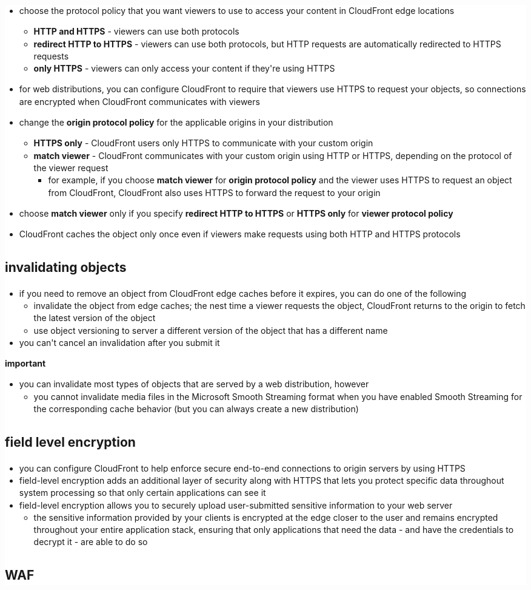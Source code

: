 -   choose the protocol policy that you want viewers to use to access your content in CloudFront edge locations

    -   **HTTP and HTTPS** - viewers can use both protocols
    -   **redirect HTTP to HTTPS** - viewers can use both protocols, but HTTP requests are automatically redirected to HTTPS requests
    -   **only HTTPS** - viewers can only access your content if they're using HTTPS

-   for web distributions, you can configure CloudFront to require that viewers use HTTPS to request your objects, so connections are encrypted when CloudFront communicates with viewers

-   change the **origin protocol policy** for the applicable origins in your distribution

    -   **HTTPS only** - CloudFront users only HTTPS to communicate with your custom origin
    -   **match viewer** - CloudFront communicates with your custom origin using HTTP or HTTPS, depending on the protocol of the viewer request
        -   for example, if you choose **match viewer** for **origin protocol policy** and the viewer uses HTTPS to request an object from CloudFront, CloudFront also uses HTTPS to forward the request to your origin

-   choose **match viewer** only if you specify **redirect HTTP to HTTPS** or **HTTPS only** for **viewer protocol policy**
-   CloudFront caches the object only once even if viewers make requests using both HTTP and HTTPS protocols

## invalidating objects

-   if you need to remove an object from CloudFront edge caches before it expires, you can do one of the following
    -   invalidate the object from edge caches; the nest time a viewer requests the object, CloudFront returns to the origin to fetch the latest version of the object
    -   use object versioning to server a different version of the object that has a different name
-   you can't cancel an invalidation after you submit it

**important**

-   you can invalidate most types of objects that are served by a web distribution, however
    -   you cannot invalidate media files in the Microsoft Smooth Streaming format when you have enabled Smooth Streaming for the corresponding cache behavior (but you can always create a new distribution)

## field level encryption

-   you can configure CloudFront to help enforce secure end-to-end connections to origin servers by using HTTPS
-   field-level encryption adds an additional layer of security along with HTTPS that lets you protect specific data throughout system processing so that only certain applications can see it
-   field-level encryption allows you to securely upload user-submitted sensitive information to your web server
    -   the sensitive information provided by your clients is encrypted at the edge closer to the user and remains encrypted throughout your entire application stack, ensuring that only applications that need the data - and have the credentials to decrypt it - are able to do so

## WAF
